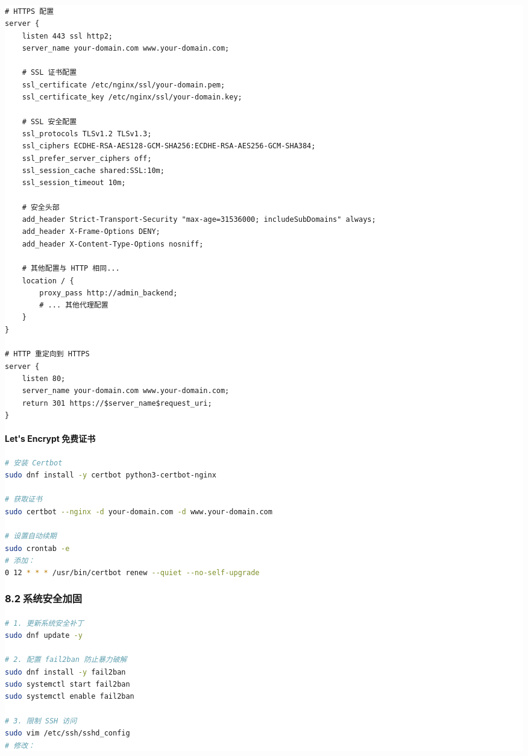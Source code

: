 ```nginx
# HTTPS 配置
server {
    listen 443 ssl http2;
    server_name your-domain.com www.your-domain.com;
    
    # SSL 证书配置
    ssl_certificate /etc/nginx/ssl/your-domain.pem;
    ssl_certificate_key /etc/nginx/ssl/your-domain.key;
    
    # SSL 安全配置
    ssl_protocols TLSv1.2 TLSv1.3;
    ssl_ciphers ECDHE-RSA-AES128-GCM-SHA256:ECDHE-RSA-AES256-GCM-SHA384;
    ssl_prefer_server_ciphers off;
    ssl_session_cache shared:SSL:10m;
    ssl_session_timeout 10m;
    
    # 安全头部
    add_header Strict-Transport-Security "max-age=31536000; includeSubDomains" always;
    add_header X-Frame-Options DENY;
    add_header X-Content-Type-Options nosniff;
    
    # 其他配置与 HTTP 相同...
    location / {
        proxy_pass http://admin_backend;
        # ... 其他代理配置
    }
}

# HTTP 重定向到 HTTPS
server {
    listen 80;
    server_name your-domain.com www.your-domain.com;
    return 301 https://$server_name$request_uri;
}
```

#### Let's Encrypt 免费证书
```bash
# 安装 Certbot
sudo dnf install -y certbot python3-certbot-nginx

# 获取证书
sudo certbot --nginx -d your-domain.com -d www.your-domain.com

# 设置自动续期
sudo crontab -e
# 添加：
0 12 * * * /usr/bin/certbot renew --quiet --no-self-upgrade
```

### 8.2 系统安全加固
```bash
# 1. 更新系统安全补丁
sudo dnf update -y

# 2. 配置 fail2ban 防止暴力破解
sudo dnf install -y fail2ban
sudo systemctl start fail2ban
sudo systemctl enable fail2ban

# 3. 限制 SSH 访问
sudo vim /etc/ssh/sshd_config
# 修改：
```